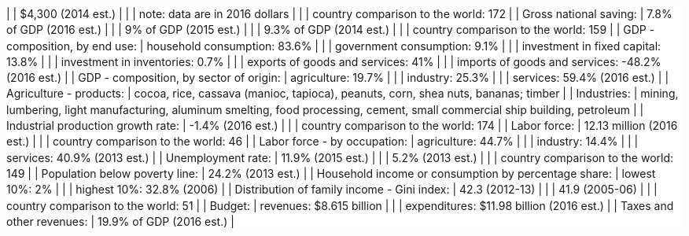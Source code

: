 | | $4,300 (2014 est.) |
| | note: data are in 2016 dollars |
| | country comparison to the world: 172 |
| Gross national saving: | 7.8% of GDP (2016 est.) |
| | 9% of GDP (2015 est.) |
| | 9.3% of GDP (2014 est.) |
| | country comparison to the world: 159 |
| GDP - composition, by end use: | household consumption: 83.6% |
| | government consumption: 9.1% |
| | investment in fixed capital: 13.8% |
| | investment in inventories: 0.7% |
| | exports of goods and services: 41% |
| | imports of goods and services: -48.2% (2016 est.) |
| GDP - composition, by sector of origin: | agriculture: 19.7% |
| | industry: 25.3% |
| | services: 59.4% (2016 est.) |
| Agriculture - products: | cocoa, rice, cassava (manioc, tapioca), peanuts, corn, shea nuts, bananas; timber |
| Industries: | mining, lumbering, light manufacturing, aluminum smelting, food processing, cement, small commercial ship building, petroleum |
| Industrial production growth rate: | -1.4% (2016 est.) |
| | country comparison to the world: 174 |
| Labor force: | 12.13 million (2016 est.) |
| | country comparison to the world: 46 |
| Labor force - by occupation: | agriculture: 44.7% |
| | industry: 14.4% |
| | services: 40.9% (2013 est.) |
| Unemployment rate: | 11.9% (2015 est.) |
| | 5.2% (2013 est.) |
| | country comparison to the world: 149 |
| Population below poverty line: | 24.2% (2013 est.) |
| Household income or consumption by percentage share: | lowest 10%: 2% |
| | highest 10%: 32.8% (2006) |
| Distribution of family income - Gini index: | 42.3 (2012-13) |
| | 41.9 (2005-06) |
| | country comparison to the world: 51 |
| Budget: | revenues: $8.615 billion |
| | expenditures: $11.98 billion (2016 est.) |
| Taxes and other revenues: | 19.9% of GDP (2016 est.) |